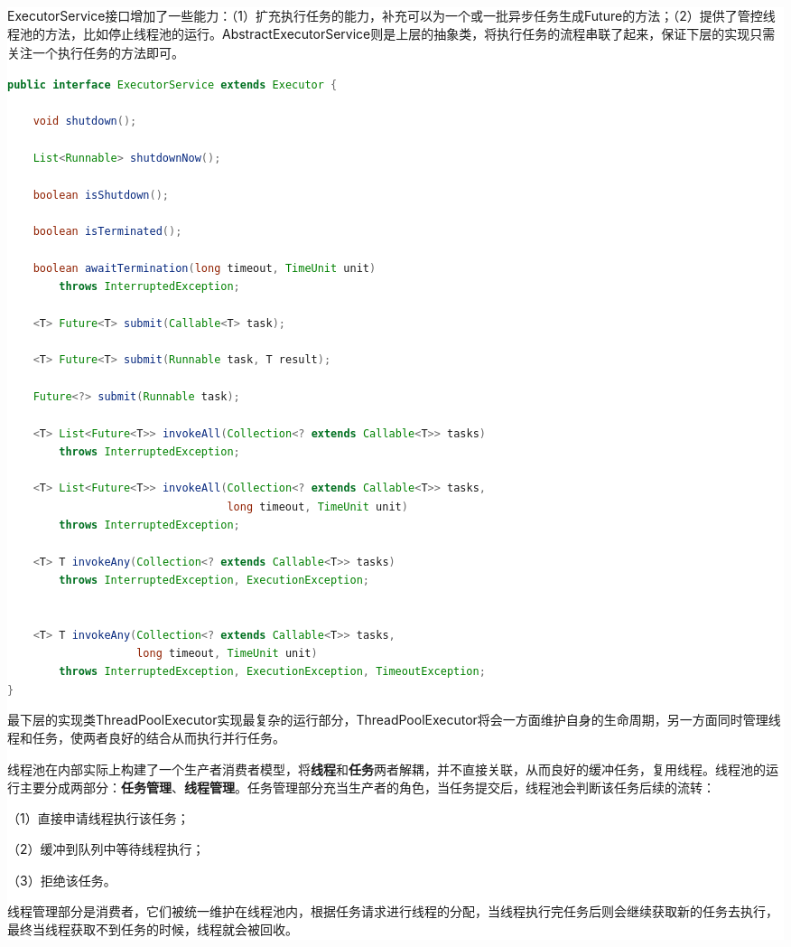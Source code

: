 ExecutorService接口增加了一些能力：（1）扩充执行任务的能力，补充可以为一个或一批异步任务生成Future的方法；（2）提供了管控线程池的方法，比如停止线程池的运行。AbstractExecutorService则是上层的抽象类，将执行任务的流程串联了起来，保证下层的实现只需关注一个执行任务的方法即可。

```java
public interface ExecutorService extends Executor {

    void shutdown();

    List<Runnable> shutdownNow();

    boolean isShutdown();

    boolean isTerminated();

    boolean awaitTermination(long timeout, TimeUnit unit)
        throws InterruptedException;

    <T> Future<T> submit(Callable<T> task);

    <T> Future<T> submit(Runnable task, T result);

    Future<?> submit(Runnable task);

    <T> List<Future<T>> invokeAll(Collection<? extends Callable<T>> tasks)
        throws InterruptedException;

    <T> List<Future<T>> invokeAll(Collection<? extends Callable<T>> tasks,
                                  long timeout, TimeUnit unit)
        throws InterruptedException;

    <T> T invokeAny(Collection<? extends Callable<T>> tasks)
        throws InterruptedException, ExecutionException;


    <T> T invokeAny(Collection<? extends Callable<T>> tasks,
                    long timeout, TimeUnit unit)
        throws InterruptedException, ExecutionException, TimeoutException;
}
```

最下层的实现类ThreadPoolExecutor实现最复杂的运行部分，ThreadPoolExecutor将会一方面维护自身的生命周期，另一方面同时管理线程和任务，使两者良好的结合从而执行并行任务。

线程池在内部实际上构建了一个生产者消费者模型，将**线程**和**任务**两者解耦，并不直接关联，从而良好的缓冲任务，复用线程。线程池的运行主要分成两部分：**任务管理**、**线程管理**。任务管理部分充当生产者的角色，当任务提交后，线程池会判断该任务后续的流转：

（1）直接申请线程执行该任务；

（2）缓冲到队列中等待线程执行；

（3）拒绝该任务。

线程管理部分是消费者，它们被统一维护在线程池内，根据任务请求进行线程的分配，当线程执行完任务后则会继续获取新的任务去执行，最终当线程获取不到任务的时候，线程就会被回收。
